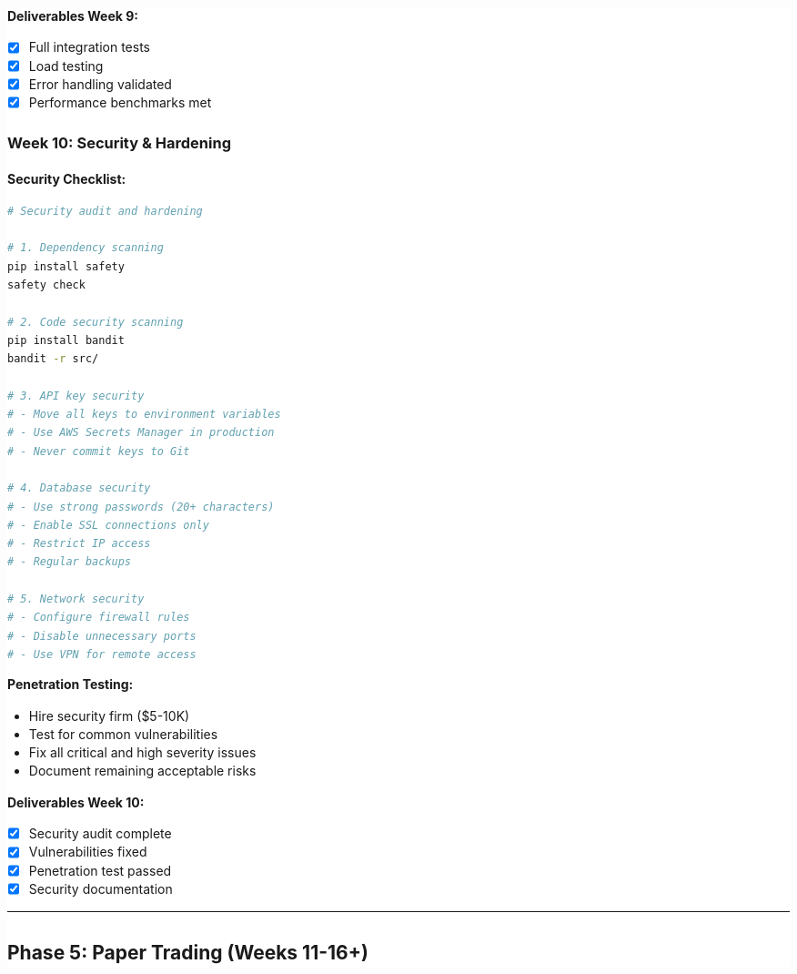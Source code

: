 **Deliverables Week 9:**
- [x] Full integration tests
- [x] Load testing
- [x] Error handling validated
- [x] Performance benchmarks met

### Week 10: Security & Hardening

**Security Checklist:**

```bash
# Security audit and hardening

# 1. Dependency scanning
pip install safety
safety check

# 2. Code security scanning  
pip install bandit
bandit -r src/

# 3. API key security
# - Move all keys to environment variables
# - Use AWS Secrets Manager in production
# - Never commit keys to Git

# 4. Database security
# - Use strong passwords (20+ characters)
# - Enable SSL connections only
# - Restrict IP access
# - Regular backups

# 5. Network security
# - Configure firewall rules
# - Disable unnecessary ports
# - Use VPN for remote access
```

**Penetration Testing:**
- Hire security firm ($5-10K)
- Test for common vulnerabilities
- Fix all critical and high severity issues
- Document remaining acceptable risks

**Deliverables Week 10:**
- [x] Security audit complete
- [x] Vulnerabilities fixed
- [x] Penetration test passed
- [x] Security documentation

---

## Phase 5: Paper Trading (Weeks 11-16+)
